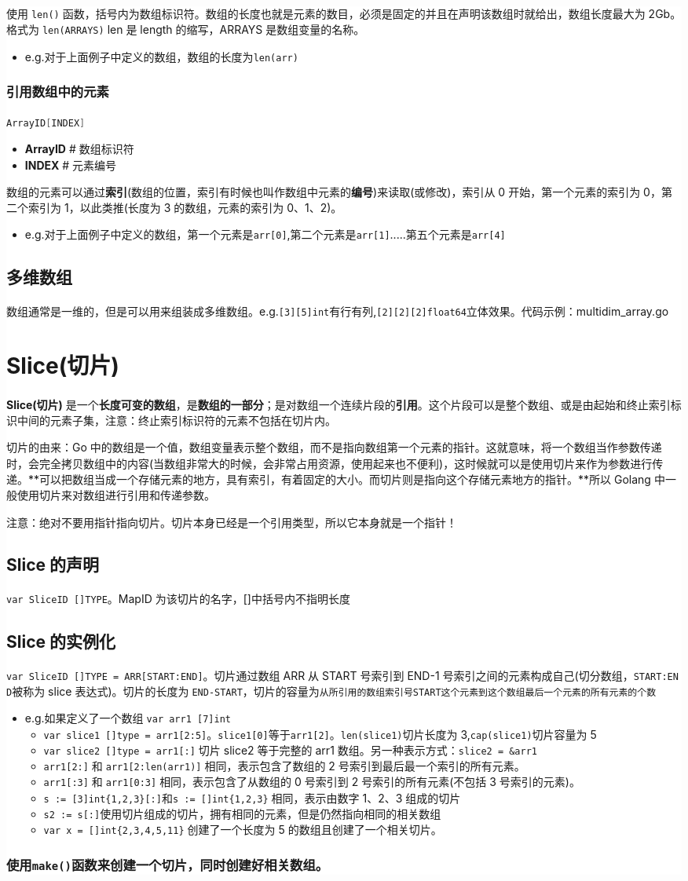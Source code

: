 使用 `len()` 函数，括号内为数组标识符。数组的长度也就是元素的数目，必须是固定的并且在声明该数组时就给出，数组长度最大为 2Gb。格式为 `len(ARRAYS)` len 是 length 的缩写，ARRAYS 是数组变量的名称。

- e.g.对于上面例子中定义的数组，数组的长度为`len(arr)`

### 引用数组中的元素

```go
ArrayID[INDEX]
```

- **ArrayID** # 数组标识符
- **INDEX** # 元素编号

数组的元素可以通过**索引**(数组的位置，索引有时候也叫作数组中元素的**编号**)来读取(或修改)，索引从 0 开始，第一个元素的索引为 0，第二个索引为 1，以此类推(长度为 3 的数组，元素的索引为 0、1、2)。

- e.g.对于上面例子中定义的数组，第一个元素是`arr[0]`,第二个元素是`arr[1]`.....第五个元素是`arr[4]`

## 多维数组

数组通常是一维的，但是可以用来组装成多维数组。e.g.`[3][5]int`有行有列,`[2][2][2]float64`立体效果。代码示例：multidim_array.go

# Slice(切片)

**Slice(切片)** 是一个**长度可变的数组**，是**数组的一部分**；是对数组一个连续片段的**引用**。这个片段可以是整个数组、或是由起始和终止索引标识中间的元素子集，注意：终止索引标识符的元素不包括在切片内。

切片的由来：Go 中的数组是一个值，数组变量表示整个数组，而不是指向数组第一个元素的指针。这就意味，将一个数组当作参数传递时，会完全拷贝数组中的内容(当数组非常大的时候，会非常占用资源，使用起来也不便利)，这时候就可以是使用切片来作为参数进行传递。**可以把数组当成一个存储元素的地方，具有索引，有着固定的大小。而切片则是指向这个存储元素地方的指针。**所以 Golang 中一般使用切片来对数组进行引用和传递参数。

注意：绝对不要用指针指向切片。切片本身已经是一个引用类型，所以它本身就是一个指针！

## Slice 的声明

`var SliceID []TYPE`。MapID 为该切片的名字，\[]中括号内不指明长度

## Slice 的实例化

`var SliceID []TYPE = ARR[START:END]`。切片通过数组 ARR 从 START 号索引到 END-1 号索引之间的元素构成自己(切分数组，`START:END`被称为 slice 表达式)。切片的长度为 `END-START`，切片的容量为`从所引用的数组索引号START这个元素到这个数组最后一个元素的所有元素的个数`

- e.g.如果定义了一个数组 `var arr1 [7]int`
  - `var slice1 []type = arr1[2:5]`。`slice1[0]`等于`arr1[2]`。`len(slice1)`切片长度为 3,`cap(slice1)`切片容量为 5
  - `var slice2 []type = arr1[:]` 切片 slice2 等于完整的 arr1 数组。另一种表示方式：`slice2 = &arr1`
  - `arr1[2:]` 和 `arr1[2:len(arr1)]` 相同，表示包含了数组的 2 号索引到最后最一个索引的所有元素。
  - `arr1[:3]` 和 `arr1[0:3]` 相同，表示包含了从数组的 0 号索引到 2 号索引的所有元素(不包括 3 号索引的元素)。
  - `s := [3]int{1,2,3}[:]`和`s := []int{1,2,3}` 相同，表示由数字 1、2、3 组成的切片
  - `s2 := s[:]`使用切片组成的切片，拥有相同的元素，但是仍然指向相同的相关数组
  - `var x = []int{2,3,4,5,11}` 创建了一个长度为 5 的数组且创建了一个相关切片。

### 使用`make()`函数来创建一个切片，同时创建好相关数组。
